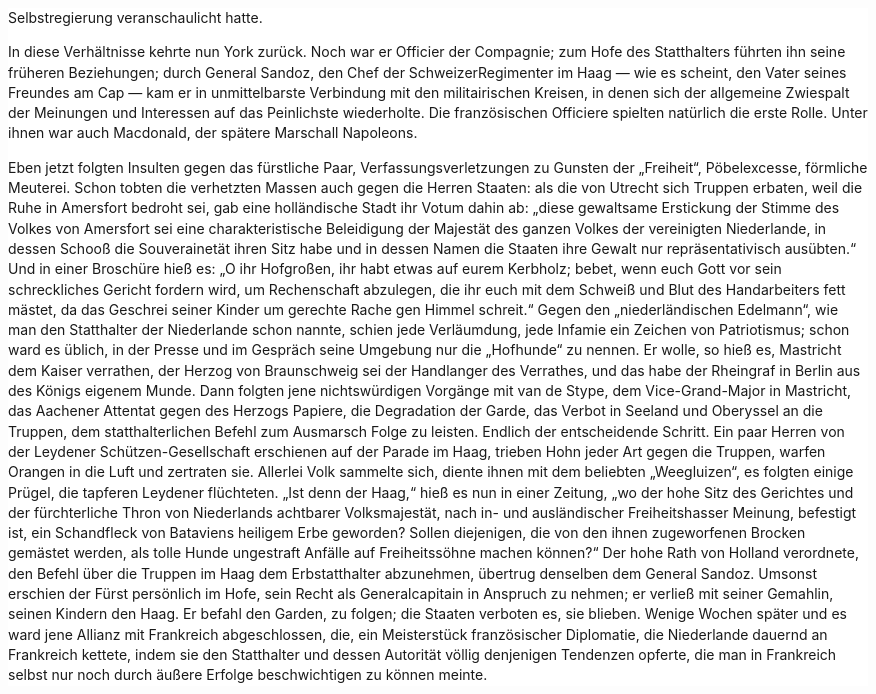 Selbstregierung veranschaulicht hatte.

In diese Verhältnisse kehrte nun York zurück. Noch war er Officier der
Compagnie; zum Hofe des Statthalters führten ihn seine früheren Beziehungen;
durch General Sandoz, den Chef der SchweizerRegimenter im Haag — wie es scheint,
den Vater seines Freundes am Cap — kam er in unmittelbarste Verbindung mit den
militairischen Kreisen, in denen sich der allgemeine Zwiespalt der Meinungen und
Interessen auf das Peinlichste wiederholte. Die französischen Officiere spielten
natürlich die erste Rolle. Unter ihnen war auch Macdonald, der spätere Marschall
Napoleons.

Eben jetzt folgten Insulten gegen das fürstliche Paar, Verfassungsverletzungen
zu Gunsten der „Freiheit“, Pöbelexcesse, förmliche Meuterei. Schon tobten die
verhetzten Massen auch gegen die Herren Staaten: als die von Utrecht sich
Truppen erbaten, weil die Ruhe in Amersfort bedroht sei, gab eine holländische
Stadt ihr Votum dahin ab: „diese gewaltsame Erstickung der Stimme des Volkes von
Amersfort sei eine charakteristische Beleidigung der Majestät des ganzen Volkes
der vereinigten Niederlande, in dessen Schooß die Souverainetät ihren Sitz habe
und in dessen Namen die Staaten ihre Gewalt nur repräsentativisch ausübten.“ Und
in einer Broschüre hieß es: „O ihr Hofgroßen, ihr habt etwas auf eurem Kerbholz;
bebet, wenn euch Gott vor sein schreckliches Gericht fordern wird, um
Rechenschaft abzulegen, die ihr euch mit dem Schweiß und Blut des Handarbeiters
fett mästet, da das Geschrei seiner Kinder um gerechte Rache gen Himmel
schreit.“ Gegen den „niederländischen Edelmann“, wie man den Statthalter der
Niederlande schon nannte, schien jede Verläumdung, jede Infamie ein Zeichen von
Patriotismus; schon ward es üblich, in der Presse und im Gespräch seine Umgebung
nur die „Hofhunde“ zu nennen. Er wolle, so hieß es, Mastricht dem Kaiser
verrathen, der Herzog von Braunschweig sei der Handlanger des Verrathes, und das
habe der Rheingraf in Berlin aus des Königs eigenem Munde. Dann folgten jene
nichtswürdigen Vorgänge mit van de Stype, dem Vice-Grand-Major in Mastricht, das
Aachener Attentat gegen des Herzogs Papiere, die Degradation der Garde, das
Verbot in Seeland und Oberyssel an die Truppen, dem statthalterlichen Befehl zum
Ausmarsch Folge zu leisten. Endlich der entscheidende Schritt. Ein paar Herren
von der Leydener Schützen-Gesellschaft erschienen auf der Parade im Haag,
trieben Hohn jeder Art gegen die Truppen, warfen Orangen in die Luft und
zertraten sie. Allerlei Volk sammelte sich, diente ihnen mit dem beliebten
„Weegluizen“, es folgten einige Prügel, die tapferen Leydener flüchteten. „Ist
denn der Haag,“ hieß es nun in einer Zeitung, „wo der hohe Sitz des Gerichtes
und der fürchterliche Thron von Niederlands achtbarer Volksmajestät, nach in-
und ausländischer Freiheitshasser Meinung, befestigt ist, ein Schandfleck von
Bataviens heiligem Erbe geworden? Sollen diejenigen, die von den ihnen
zugeworfenen Brocken gemästet werden, als tolle Hunde ungestraft Anfälle auf
Freiheitssöhne machen können?“ Der hohe Rath von Holland verordnete, den Befehl
über die Truppen im Haag dem Erbstatthalter abzunehmen, übertrug denselben dem
General Sandoz. Umsonst erschien der Fürst persönlich im Hofe, sein Recht als
Generalcapitain in Anspruch zu nehmen; er verließ mit seiner Gemahlin, seinen
Kindern den Haag. Er befahl den Garden, zu folgen; die Staaten verboten es, sie
blieben. Wenige Wochen später und es ward jene Allianz mit Frankreich
abgeschlossen, die, ein Meisterstück französischer Diplomatie, die Niederlande
dauernd an Frankreich kettete, indem sie den Statthalter und dessen Autorität
völlig denjenigen Tendenzen opferte, die man in Frankreich selbst nur noch durch
äußere Erfolge beschwichtigen zu können meinte.
